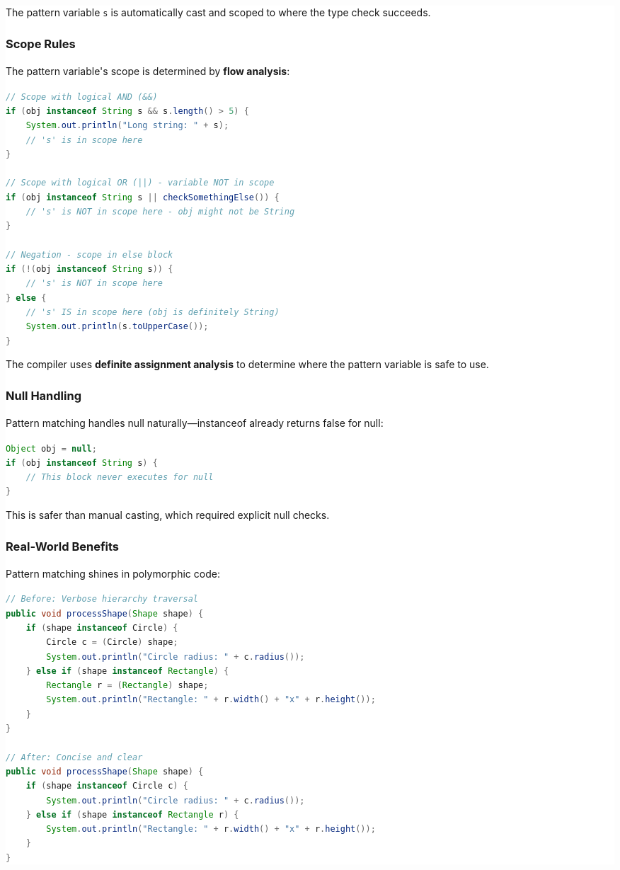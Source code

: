 The pattern variable `s` is automatically cast and scoped to where the type check succeeds.

### Scope Rules

The pattern variable's scope is determined by **flow analysis**:

```java
// Scope with logical AND (&&)
if (obj instanceof String s && s.length() > 5) {
    System.out.println("Long string: " + s);
    // 's' is in scope here
}

// Scope with logical OR (||) - variable NOT in scope
if (obj instanceof String s || checkSomethingElse()) {
    // 's' is NOT in scope here - obj might not be String
}

// Negation - scope in else block
if (!(obj instanceof String s)) {
    // 's' is NOT in scope here
} else {
    // 's' IS in scope here (obj is definitely String)
    System.out.println(s.toUpperCase());
}
```

The compiler uses **definite assignment analysis** to determine where the pattern variable is safe to use.

### Null Handling

Pattern matching handles null naturally—instanceof already returns false for null:

```java
Object obj = null;
if (obj instanceof String s) {
    // This block never executes for null
}
```

This is safer than manual casting, which required explicit null checks.

### Real-World Benefits

Pattern matching shines in polymorphic code:

```java
// Before: Verbose hierarchy traversal
public void processShape(Shape shape) {
    if (shape instanceof Circle) {
        Circle c = (Circle) shape;
        System.out.println("Circle radius: " + c.radius());
    } else if (shape instanceof Rectangle) {
        Rectangle r = (Rectangle) shape;
        System.out.println("Rectangle: " + r.width() + "x" + r.height());
    }
}

// After: Concise and clear
public void processShape(Shape shape) {
    if (shape instanceof Circle c) {
        System.out.println("Circle radius: " + c.radius());
    } else if (shape instanceof Rectangle r) {
        System.out.println("Rectangle: " + r.width() + "x" + r.height());
    }
}
```